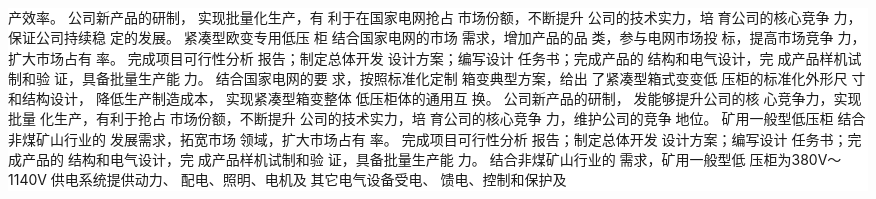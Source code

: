 产效率。
公司新产品的研制，
实现批量化生产，有
利于在国家电网抢占
市场份额，不断提升
公司的技术实力，培
育公司的核心竞争
力，保证公司持续稳
定的发展。
紧凑型欧变专用低压
柜
结合国家电网的市场
需求，增加产品的品
类，参与电网市场投
标，提高市场竞争
力，扩大市场占有
率。
完成项目可行性分析
报告；制定总体开发
设计方案；编写设计
任务书；完成产品的
结构和电气设计，完
成产品样机试制和验
证，具备批量生产能
力。
结合国家电网的要
求，按照标准化定制
箱变典型方案，给出
了紧凑型箱式变变低
压柜的标准化外形尺
寸和结构设计，
降低生产制造成本，
实现紧凑型箱变整体
低压柜体的通用互
换。
公司新产品的研制，
发能够提升公司的核
心竞争力，实现批量
化生产，有利于抢占
市场份额，不断提升
公司的技术实力，培
育公司的核心竞争
力，维护公司的竞争
地位。
矿用一般型低压柜
结合非煤矿山行业的
发展需求，拓宽市场
领域，扩大市场占有
率。
完成项目可行性分析
报告；制定总体开发
设计方案；编写设计
任务书；完成产品的
结构和电气设计，完
成产品样机试制和验
证，具备批量生产能
力。
结合非煤矿山行业的
需求，矿用一般型低
压柜为380V～1140V
供电系统提供动力、
配电、照明、电机及
其它电气设备受电、
馈电、控制和保护及